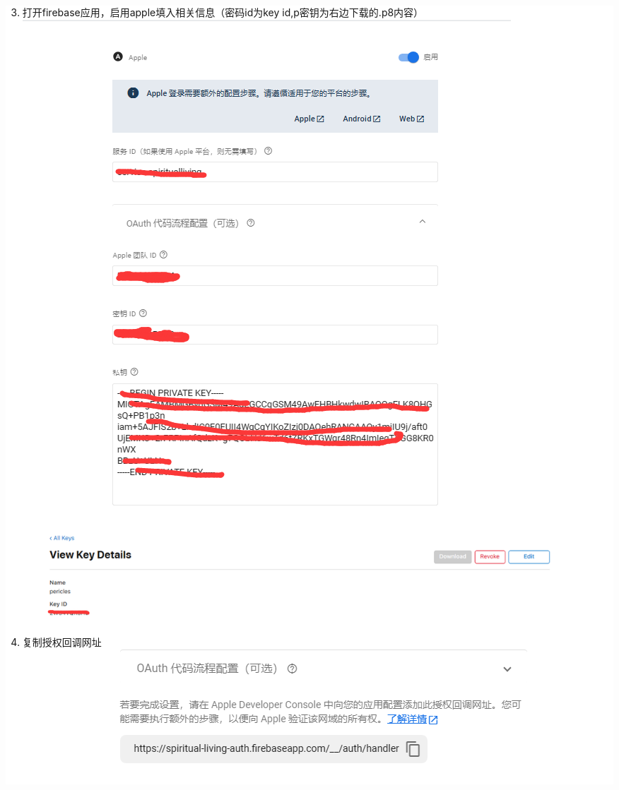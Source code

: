 3. 打开firebase应用，启用apple填入相关信息（密码id为key id,p密钥为右边下载的.p8内容）![Alt text](screenshot/image-2.png)  ![Alt text](screenshot/image-3.png)
4. 复制授权回调网址![Alt text](screenshot/image-4.png)